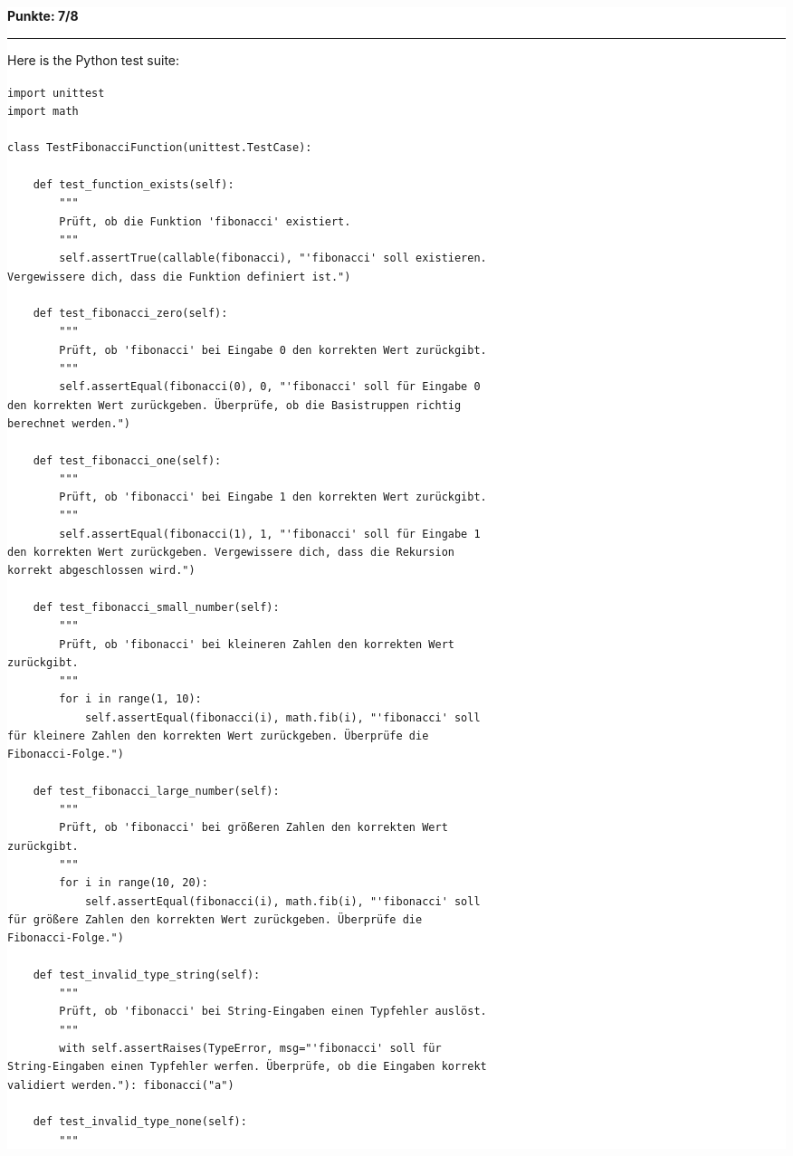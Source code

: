 **Punkte: 7/8**

---

Here is the Python test suite:

```
import unittest
import math

class TestFibonacciFunction(unittest.TestCase):

    def test_function_exists(self):
        """
        Prüft, ob die Funktion 'fibonacci' existiert.
        """
        self.assertTrue(callable(fibonacci), "'fibonacci' soll existieren. 
Vergewissere dich, dass die Funktion definiert ist.")

    def test_fibonacci_zero(self):
        """
        Prüft, ob 'fibonacci' bei Eingabe 0 den korrekten Wert zurückgibt.
        """
        self.assertEqual(fibonacci(0), 0, "'fibonacci' soll für Eingabe 0 
den korrekten Wert zurückgeben. Überprüfe, ob die Basistruppen richtig 
berechnet werden.")

    def test_fibonacci_one(self):
        """
        Prüft, ob 'fibonacci' bei Eingabe 1 den korrekten Wert zurückgibt.
        """
        self.assertEqual(fibonacci(1), 1, "'fibonacci' soll für Eingabe 1 
den korrekten Wert zurückgeben. Vergewissere dich, dass die Rekursion 
korrekt abgeschlossen wird.")

    def test_fibonacci_small_number(self):
        """
        Prüft, ob 'fibonacci' bei kleineren Zahlen den korrekten Wert 
zurückgibt.
        """
        for i in range(1, 10):
            self.assertEqual(fibonacci(i), math.fib(i), "'fibonacci' soll 
für kleinere Zahlen den korrekten Wert zurückgeben. Überprüfe die 
Fibonacci-Folge.")

    def test_fibonacci_large_number(self):
        """
        Prüft, ob 'fibonacci' bei größeren Zahlen den korrekten Wert 
zurückgibt.
        """
        for i in range(10, 20):
            self.assertEqual(fibonacci(i), math.fib(i), "'fibonacci' soll 
für größere Zahlen den korrekten Wert zurückgeben. Überprüfe die 
Fibonacci-Folge.")

    def test_invalid_type_string(self):
        """
        Prüft, ob 'fibonacci' bei String-Eingaben einen Typfehler auslöst.
        """
        with self.assertRaises(TypeError, msg="'fibonacci' soll für 
String-Eingaben einen Typfehler werfen. Überprüfe, ob die Eingaben korrekt 
validiert werden."): fibonacci("a")

    def test_invalid_type_none(self):
        """
```